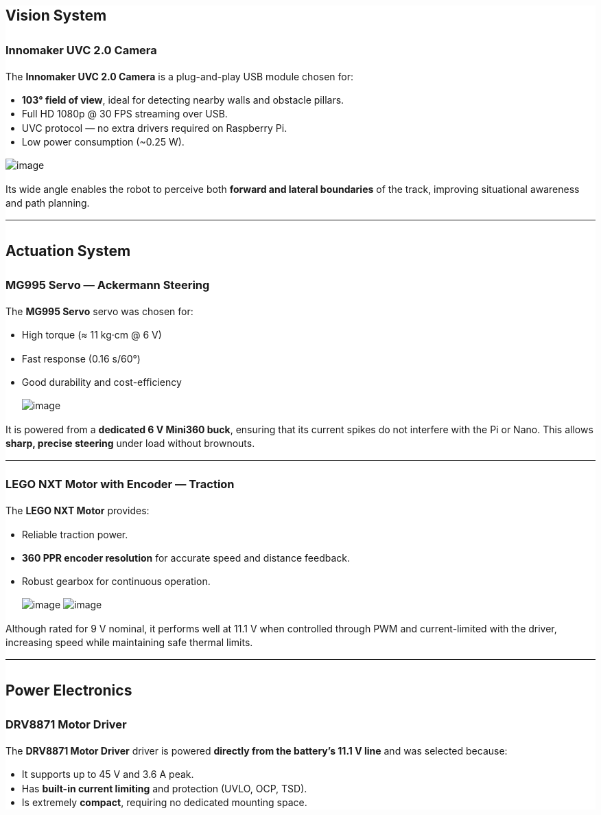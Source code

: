 ##  Vision System

### Innomaker UVC 2.0 Camera
The **Innomaker UVC 2.0 Camera** is a plug-and-play USB module chosen for:
- **103° field of view**, ideal for detecting nearby walls and obstacle pillars.
- Full HD 1080p @ 30 FPS streaming over USB.
- UVC protocol — no extra drivers required on Raspberry Pi.
- Low power consumption (~0.25 W).
<img width="389" height="338" alt="image" src="https://github.com/user-attachments/assets/e139cbc9-2568-467b-87ca-0443ba08512f" />



Its wide angle enables the robot to perceive both **forward and lateral boundaries** of the track, improving situational awareness and path planning.

---

##  Actuation System

### MG995 Servo — Ackermann Steering
The **MG995 Servo** servo was chosen for:
- High torque (≈ 11 kg·cm @ 6 V)  
- Fast response (0.16 s/60°)  
- Good durability and cost-efficiency

  <img width="550" height="550" alt="image" src="https://github.com/user-attachments/assets/1ed23ec3-ba8d-4985-a6ec-21cd5eba71c0" />


It is powered from a **dedicated 6 V Mini360 buck**, ensuring that its current spikes do not interfere with the Pi or Nano. This allows **sharp, precise steering** under load without brownouts.

---

### LEGO NXT Motor with Encoder — Traction
The **LEGO NXT Motor** provides:
- Reliable traction power.
- **360 PPR encoder resolution** for accurate speed and distance feedback.
- Robust gearbox for continuous operation.
 
  <img width="510" height="324" alt="image" src="https://github.com/user-attachments/assets/3f8d4354-f023-4150-a941-f5090c0d55fd" />  <img width="503" height="242" alt="image" src="https://github.com/user-attachments/assets/26f98c4d-53af-4a06-aac7-54fe70405462" />



Although rated for 9 V nominal, it performs well at 11.1 V when controlled through PWM and current-limited with the driver, increasing speed while maintaining safe thermal limits.

---

##  Power Electronics

### DRV8871 Motor Driver
The **DRV8871 Motor Driver** driver is powered **directly from the battery’s 11.1 V line** and was selected because:
- It supports up to 45 V and 3.6 A peak.
- Has **built-in current limiting** and protection (UVLO, OCP, TSD).
- Is extremely **compact**, requiring no dedicated mounting space.
